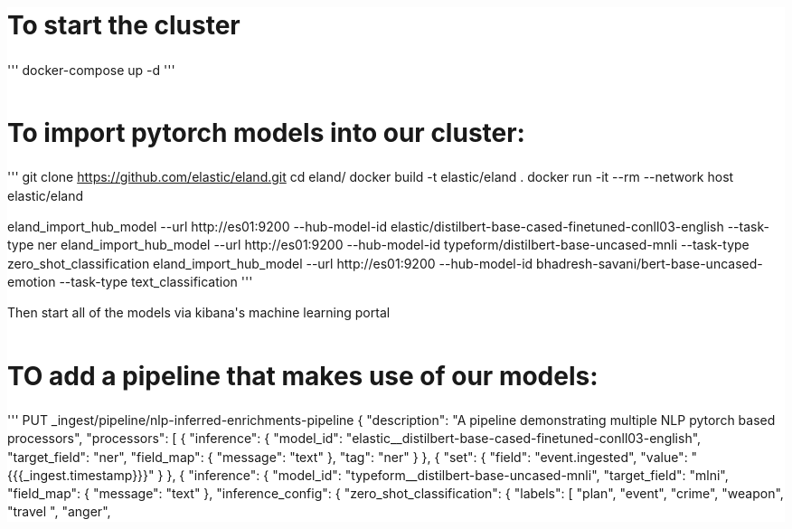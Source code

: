 
# To start the cluster
'''
docker-compose up -d
'''

# To import pytorch models into our cluster:
'''
git clone https://github.com/elastic/eland.git
cd eland/
docker build -t elastic/eland .
docker run -it --rm --network host elastic/eland

eland_import_hub_model --url http://es01:9200 --hub-model-id elastic/distilbert-base-cased-finetuned-conll03-english --task-type ner
eland_import_hub_model --url http://es01:9200 --hub-model-id typeform/distilbert-base-uncased-mnli --task-type zero_shot_classification
eland_import_hub_model --url http://es01:9200 --hub-model-id bhadresh-savani/bert-base-uncased-emotion --task-type text_classification
'''

Then start all of the models via kibana's machine learning portal

# TO add a pipeline that makes use of our models:
'''
PUT _ingest/pipeline/nlp-inferred-enrichments-pipeline
{
  "description": "A pipeline demonstrating multiple NLP pytorch based processors",
  "processors": [
    {
      "inference": {
        "model_id": "elastic__distilbert-base-cased-finetuned-conll03-english",
        "target_field": "ner",
        "field_map": {
          "message": "text"
        },
        "tag": "ner"
      }
    },
    {
      "set": {
        "field": "event.ingested",
        "value": "{{{_ingest.timestamp}}}"
      }
    },
    {
      "inference": {
        "model_id": "typeform__distilbert-base-uncased-mnli",
        "target_field": "mlni",
        "field_map": {
          "message": "text"
        },
        "inference_config": {
          "zero_shot_classification": {
            "labels": [
              "plan",
              "event",
              "crime",
              "weapon",
              "travel ",
              "anger",